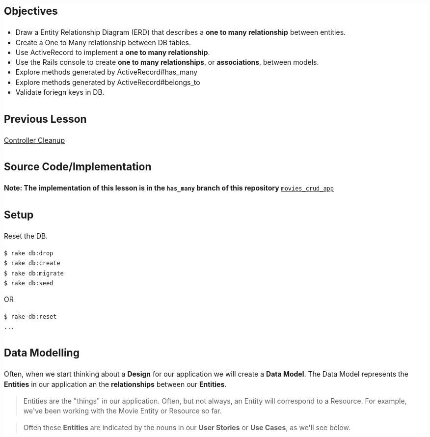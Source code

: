 
## Objectives


* Draw a Entity Relationship Diagram (ERD) that describes a __one to many relationship__ between entities.
* Create a One to Many relationship between DB tables.
* Use ActiveRecord to implement a __one to many relationship__.
* Use the Rails console to create __one to many relationships__, or __associations__, between models.
* Explore methods generated by ActiveRecord#has_many
* Explore methods generated by ActiveRecord#belongs_to
* Validate foriegn keys in DB.

## Previous Lesson

[Controller Cleanup](ControllerMisc.md)

## Source Code/Implementation

**Note: The implementation of this lesson is in the `has_many` branch of this repository**
[`movies_crud_app`](https://github.com/tdyer/movies_crud_app)

## Setup

Reset the DB. 

```bash
$ rake db:drop
$ rake db:create
$ rake db:migrate
$ rake db:seed
```

OR 

```bash
$ rake db:reset
...
``` 


## Data Modelling

Often, when we start thinking about a **Design** for our application we will create a **Data Model**. The Data Model represents the **Entities** in our application an the **relationships** between our **Entities**. 

> Entities are the "things" in our application. Often, but not always, an Entity will correspond to a Resource. For example, we've been working with the Movie Entity or Resource so far. 

> Often these **Entities** are indicated by the nouns in our **User Stories** or **Use Cases**, as we'll see below. 
